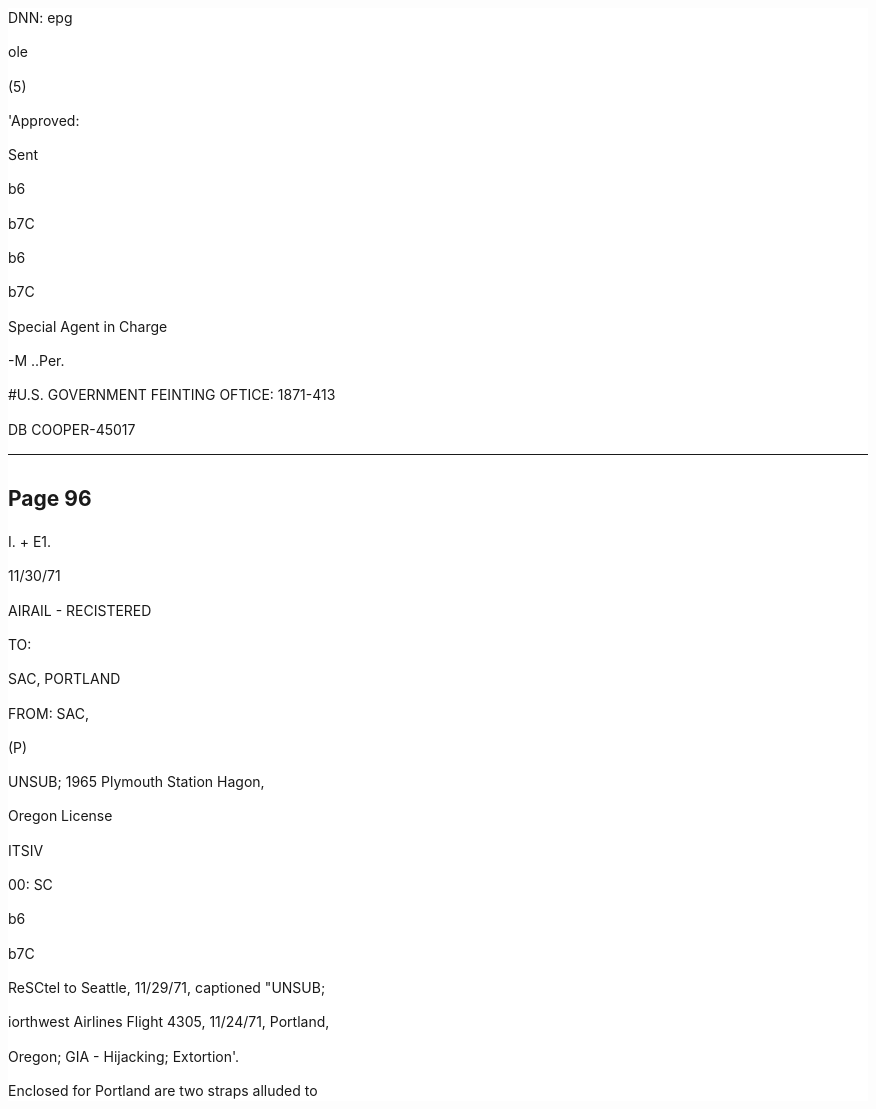 DNN: epg

ole

(5)

'Approved:

Sent

b6

b7C

b6

b7C

Special Agent in Charge

-M ..Per.

#U.S. GOVERNMENT FEINTING OFTICE: 1871-413

DB COOPER-45017

---

## Page 96

I. + E1.

11/30/71

AIRAIL - RECISTERED

TO:

SAC, PORTLAND

FROM: SAC,

(P)

UNSUB; 1965 Plymouth Station Hagon,

Oregon License

ITSIV

00: SC

b6

b7C

ReSCtel to Seattle, 11/29/71, captioned "UNSUB;

iorthwest Airlines Flight 4305, 11/24/71, Portland,

Oregon; GIA - Hijacking; Extortion'.

Enclosed for Portland are two straps alluded to
